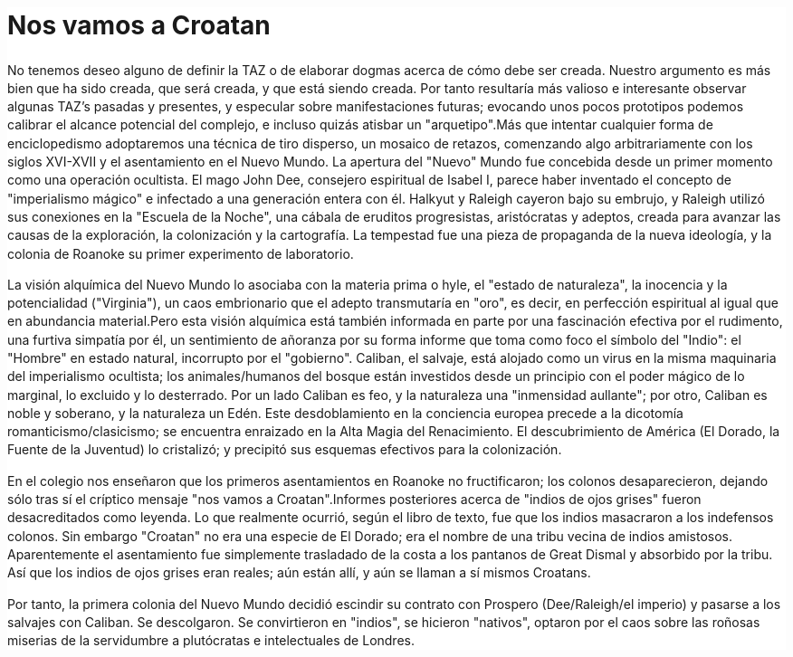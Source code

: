 Nos vamos a Croatan
===================

No tenemos deseo alguno de definir la TAZ o de elaborar dogmas acerca de cómo
debe ser creada. Nuestro argumento es más bien que ha sido creada, que será
creada, y que está siendo creada. Por tanto resultaría más valioso
e interesante observar algunas TAZ’s pasadas y presentes, y especular sobre
manifestaciones futuras; evocando unos pocos prototipos podemos calibrar el
alcance potencial del complejo, e incluso quizás atisbar un "arquetipo".Más
que intentar cualquier forma de enciclopedismo adoptaremos una técnica de tiro
disperso, un mosaico de retazos, comenzando algo arbitrariamente con los siglos
XVI-XVII y el asentamiento en el Nuevo Mundo. La apertura del "Nuevo" Mundo fue
concebida desde un primer momento como una operación ocultista. El mago John
Dee, consejero espiritual de Isabel I, parece haber inventado el concepto de
"imperialismo mágico" e infectado a una generación entera con él. Halkyut
y Raleigh cayeron bajo su embrujo, y Raleigh utilizó sus conexiones en la
"Escuela de la Noche", una cábala de eruditos progresistas, aristócratas
y adeptos, creada para avanzar las causas de la exploración, la colonización
y la cartografía. La tempestad fue una pieza de propaganda de la nueva
ideología, y la colonia de Roanoke su primer experimento de laboratorio.

La visión alquímica del Nuevo Mundo lo asociaba con la materia prima o hyle, el
"estado de naturaleza", la inocencia y la potencialidad ("Virginia"), un caos
embrionario que el adepto transmutaría en "oro", es decir, en perfección
espiritual al igual que en abundancia material.Pero esta visión alquímica
está también informada en parte por una fascinación efectiva por el rudimento,
una furtiva simpatía por él, un sentimiento de añoranza por su forma informe
que toma como foco el símbolo del "Indio": el "Hombre" en estado natural,
incorrupto por el "gobierno". Caliban, el salvaje, está alojado como un virus
en la misma maquinaria del imperialismo ocultista; los animales/humanos del
bosque están investidos desde un principio con el poder mágico de lo marginal,
lo excluido y lo desterrado. Por un lado Caliban es feo, y la naturaleza una
"inmensidad aullante"; por otro, Caliban es noble y soberano, y la naturaleza
un Edén. Este desdoblamiento en la conciencia europea precede a la dicotomía
romanticismo/clasicismo; se encuentra enraizado en la Alta Magia del
Renacimiento. El descubrimiento de América (El Dorado, la Fuente de la
Juventud) lo cristalizó; y precipitó sus esquemas efectivos para la
colonización.

En el colegio nos enseñaron que los primeros asentamientos en Roanoke no
fructificaron; los colonos desaparecieron, dejando sólo tras sí el críptico
mensaje "nos vamos a Croatan".Informes posteriores acerca de "indios de ojos
grises" fueron desacreditados como leyenda. Lo que realmente ocurrió, según el
libro de texto, fue que los indios masacraron a los indefensos colonos. Sin
embargo "Croatan" no era una especie de El Dorado; era el nombre de una tribu
vecina de indios amistosos. Aparentemente el asentamiento fue simplemente
trasladado de la costa a los pantanos de Great Dismal y absorbido por la tribu.
Así que los indios de ojos grises eran reales; aún están allí, y aún se llaman
a sí mismos Croatans.

Por tanto, la primera colonia del Nuevo Mundo decidió escindir su contrato con
Prospero (Dee/Raleigh/el imperio) y pasarse a los salvajes con Caliban. Se
descolgaron. Se convirtieron en "indios", se hicieron "nativos", optaron por el
caos sobre las roñosas miserias de la servidumbre a plutócratas e intelectuales
de Londres.
